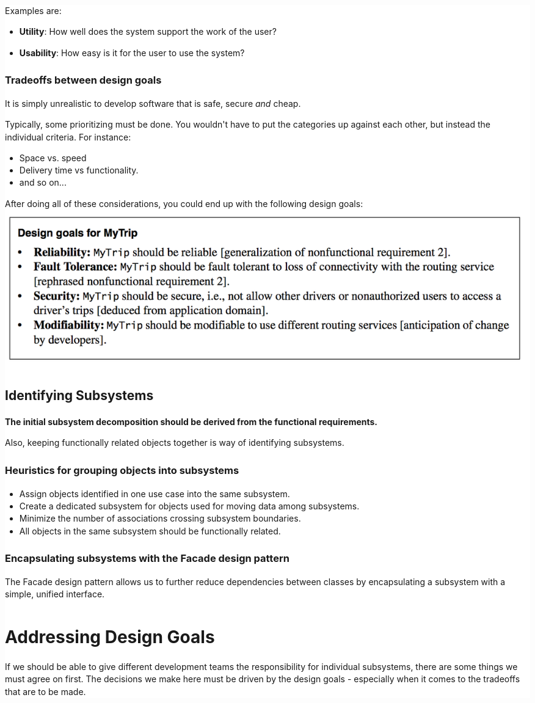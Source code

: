 Examples are:

- **Utility**: How well does the system support the work of the user?

- **Usability**: How easy is it for the user to use the system?

### Tradeoffs between design goals
It is simply unrealistic to develop software that is safe, secure *and* cheap.

Typically, some prioritizing must be done. You wouldn't have to put the categories up against each other, but instead the individual criteria. For instance:

- Space vs. speed
- Delivery time vs functionality.
- and so on...

After doing all of these considerations, you could end up with the following design goals:
<img src="assets/design_goals_example.png" />

## Identifying Subsystems
**The initial subsystem decomposition should be derived from the functional requirements.**

Also, keeping functionally related objects together is way of identifying subsystems.

### Heuristics for grouping objects into subsystems
- Assign objects identified in one use case into the same subsystem.
- Create a dedicated subsystem for objects used for moving data among subsystems.
- Minimize the number of associations crossing subsystem boundaries.
- All objects in the same subsystem should be functionally related.

### Encapsulating subsystems with the Facade design pattern
The Facade design pattern allows us to further reduce dependencies between classes by encapsulating a subsystem with a simple, unified interface.

# Addressing Design Goals
If we should be able to give different development teams the responsibility for individual subsystems, there are some things we must agree on first. The decisions we make here must be driven by the design goals - especially when it comes to the tradeoffs that are to be made.
